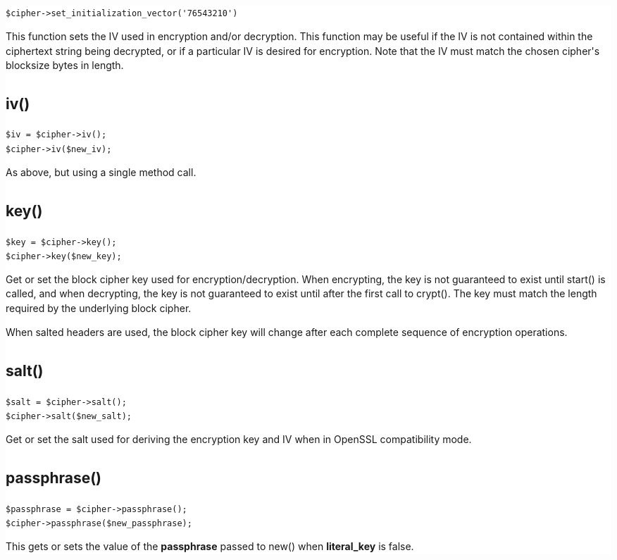 ```
$cipher->set_initialization_vector('76543210')
```

This function sets the IV used in encryption and/or decryption. This
function may be useful if the IV is not contained within the
ciphertext string being decrypted, or if a particular IV is desired
for encryption.  Note that the IV must match the chosen cipher's
blocksize bytes in length.

## iv()

```
$iv = $cipher->iv();
$cipher->iv($new_iv);
```

As above, but using a single method call.

## key()

```
$key = $cipher->key();
$cipher->key($new_key);
```

Get or set the block cipher key used for encryption/decryption.  When
encrypting, the key is not guaranteed to exist until start() is
called, and when decrypting, the key is not guaranteed to exist until
after the first call to crypt(). The key must match the length
required by the underlying block cipher.

When salted headers are used, the block cipher key will change after
each complete sequence of encryption operations.

## salt()

```
$salt = $cipher->salt();
$cipher->salt($new_salt);
```

Get or set the salt used for deriving the encryption key and IV when
in OpenSSL compatibility mode.

## passphrase()

```
$passphrase = $cipher->passphrase();
$cipher->passphrase($new_passphrase);
```

This gets or sets the value of the **passphrase** passed to new() when
**literal\_key** is false.
